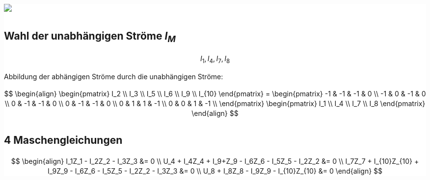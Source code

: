 
![](fig/lec_6s30.png)


## Wahl der unabhängigen Ströme $I_M$

$$
 I_1, I_4, I_7, I_8 
$$

Abbildung der abhängigen Ströme durch die unabhängigen Ströme:

$$
\begin{align}
    \begin{pmatrix}
      I_2 \\
      I_3 \\
      I_5 \\
      I_6 \\
      I_9 \\
      I_{10}
    \end{pmatrix}
    =
    \begin{pmatrix}
      -1 & -1 & -1 & 0 \\
      -1 & 0 & -1 & 0 \\
      0 & -1 & -1 & 0 \\
      0 & -1 & -1 & 0 \\
      0 & 1 & 1 & -1 \\
      0 & 0 & 1 & -1 \\
    \end{pmatrix}
    \begin{pmatrix}
      I_1 \\
      I_4 \\
      I_7 \\
      I_8
    \end{pmatrix}
  \end{align}
$$


## 4 Maschengleichungen

$$
\begin{align}
      I_1Z_1 - I_2Z_2 - I_3Z_3 &= 0 \\
      U_4 + I_4Z_4 + I_9+Z_9 - I_6Z_6 - I_5Z_5 - I_2Z_2 &= 0 \\
      I_7Z_7 + I_{10}Z_{10} + I_9Z_9 - I_6Z_6 - I_5Z_5 - I_2Z_2 -
      I_3Z_3 &= 0 \\
      U_8 + I_8Z_8 - I_9Z_9 - I_{10}Z_{10} &= 0
    \end{align}
$$
